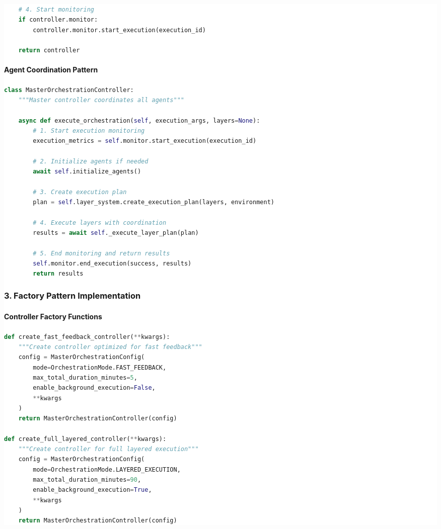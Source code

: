 ```python
    # 4. Start monitoring
    if controller.monitor:
        controller.monitor.start_execution(execution_id)
    
    return controller
```

#### Agent Coordination Pattern
```python
class MasterOrchestrationController:
    """Master controller coordinates all agents"""
    
    async def execute_orchestration(self, execution_args, layers=None):
        # 1. Start execution monitoring
        execution_metrics = self.monitor.start_execution(execution_id)
        
        # 2. Initialize agents if needed
        await self.initialize_agents()
        
        # 3. Create execution plan
        plan = self.layer_system.create_execution_plan(layers, environment)
        
        # 4. Execute layers with coordination
        results = await self._execute_layer_plan(plan)
        
        # 5. End monitoring and return results
        self.monitor.end_execution(success, results)
        return results
```

### 3. Factory Pattern Implementation

#### Controller Factory Functions
```python
def create_fast_feedback_controller(**kwargs):
    """Create controller optimized for fast feedback"""
    config = MasterOrchestrationConfig(
        mode=OrchestrationMode.FAST_FEEDBACK,
        max_total_duration_minutes=5,
        enable_background_execution=False,
        **kwargs
    )
    return MasterOrchestrationController(config)

def create_full_layered_controller(**kwargs):
    """Create controller for full layered execution"""
    config = MasterOrchestrationConfig(
        mode=OrchestrationMode.LAYERED_EXECUTION,
        max_total_duration_minutes=90,
        enable_background_execution=True,
        **kwargs
    )
    return MasterOrchestrationController(config)
```
